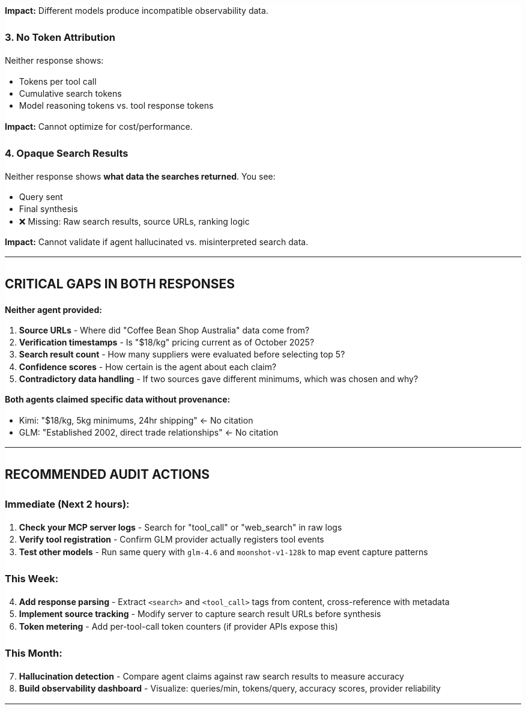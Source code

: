 **Impact:** Different models produce incompatible observability data.

### **3. No Token Attribution**
Neither response shows:
- Tokens per tool call
- Cumulative search tokens
- Model reasoning tokens vs. tool response tokens

**Impact:** Cannot optimize for cost/performance.

### **4. Opaque Search Results**
Neither response shows **what data the searches returned**. You see:
- Query sent
- Final synthesis
- ❌ Missing: Raw search results, source URLs, ranking logic

**Impact:** Cannot validate if agent hallucinated vs. misinterpreted search data.

---

## CRITICAL GAPS IN BOTH RESPONSES

**Neither agent provided:**
1. **Source URLs** - Where did "Coffee Bean Shop Australia" data come from?
2. **Verification timestamps** - Is "$18/kg" pricing current as of October 2025?
3. **Search result count** - How many suppliers were evaluated before selecting top 5?
4. **Confidence scores** - How certain is the agent about each claim?
5. **Contradictory data handling** - If two sources gave different minimums, which was chosen and why?

**Both agents claimed specific data without provenance:**
- Kimi: "$18/kg, 5kg minimums, 24hr shipping" ← No citation
- GLM: "Established 2002, direct trade relationships" ← No citation

---

## RECOMMENDED AUDIT ACTIONS

### **Immediate (Next 2 hours):**
1. **Check your MCP server logs** - Search for "tool_call" or "web_search" in raw logs
2. **Verify tool registration** - Confirm GLM provider actually registers tool events
3. **Test other models** - Run same query with `glm-4.6` and `moonshot-v1-128k` to map event capture patterns

### **This Week:**
4. **Add response parsing** - Extract `<search>` and `<tool_call>` tags from content, cross-reference with metadata
5. **Implement source tracking** - Modify server to capture search result URLs before synthesis
6. **Token metering** - Add per-tool-call token counters (if provider APIs expose this)

### **This Month:**
7. **Hallucination detection** - Compare agent claims against raw search results to measure accuracy
8. **Build observability dashboard** - Visualize: queries/min, tokens/query, accuracy scores, provider reliability

---